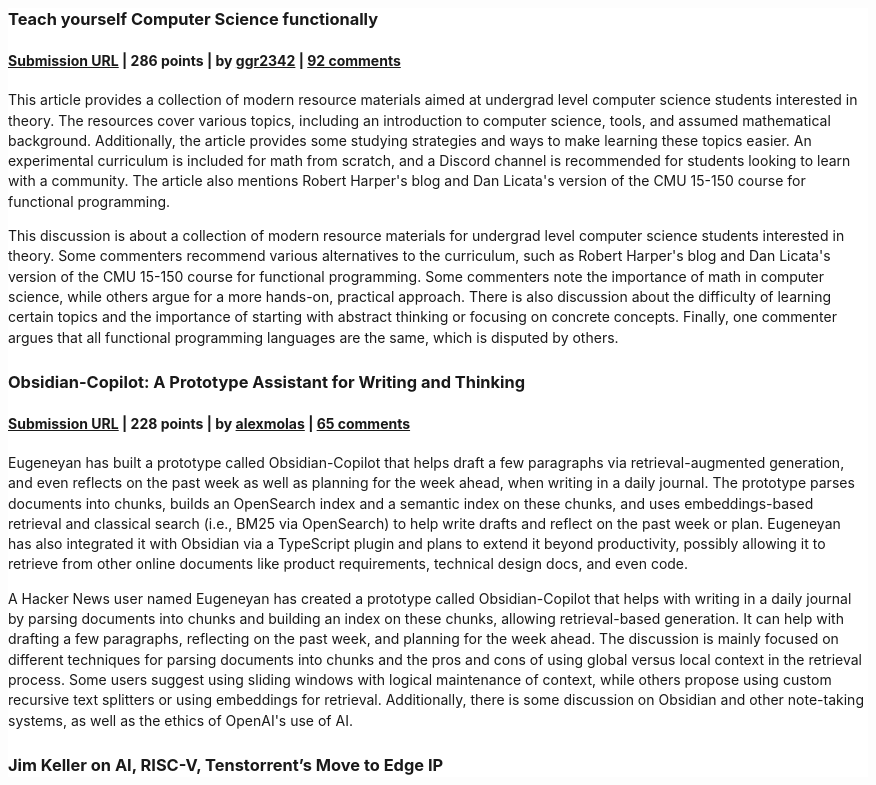 ### Teach yourself Computer Science functionally

#### [Submission URL](https://functionalcs.github.io/curriculum/) | 286 points | by [ggr2342](https://news.ycombinator.com/user?id=ggr2342) | [92 comments](https://news.ycombinator.com/item?id=36312603)

This article provides a collection of modern resource materials aimed at undergrad level computer science students interested in theory. The resources cover various topics, including an introduction to computer science, tools, and assumed mathematical background. Additionally, the article provides some studying strategies and ways to make learning these topics easier. An experimental curriculum is included for math from scratch, and a Discord channel is recommended for students looking to learn with a community. The article also mentions Robert Harper's blog and Dan Licata's version of the CMU 15-150 course for functional programming.

This discussion is about a collection of modern resource materials for undergrad level computer science students interested in theory. Some commenters recommend various alternatives to the curriculum, such as Robert Harper's blog and Dan Licata's version of the CMU 15-150 course for functional programming. Some commenters note the importance of math in computer science, while others argue for a more hands-on, practical approach. There is also discussion about the difficulty of learning certain topics and the importance of starting with abstract thinking or focusing on concrete concepts. Finally, one commenter argues that all functional programming languages are the same, which is disputed by others.

### Obsidian-Copilot: A Prototype Assistant for Writing and Thinking

#### [Submission URL](https://eugeneyan.com/writing/obsidian-copilot/) | 228 points | by [alexmolas](https://news.ycombinator.com/user?id=alexmolas) | [65 comments](https://news.ycombinator.com/item?id=36310689)

Eugeneyan has built a prototype called Obsidian-Copilot that helps draft a few paragraphs via retrieval-augmented generation, and even reflects on the past week as well as planning for the week ahead, when writing in a daily journal. The prototype parses documents into chunks, builds an OpenSearch index and a semantic index on these chunks, and uses embeddings-based retrieval and classical search (i.e., BM25 via OpenSearch) to help write drafts and reflect on the past week or plan. Eugeneyan has also integrated it with Obsidian via a TypeScript plugin and plans to extend it beyond productivity, possibly allowing it to retrieve from other online documents like product requirements, technical design docs, and even code.

A Hacker News user named Eugeneyan has created a prototype called Obsidian-Copilot that helps with writing in a daily journal by parsing documents into chunks and building an index on these chunks, allowing retrieval-based generation. It can help with drafting a few paragraphs, reflecting on the past week, and planning for the week ahead. The discussion is mainly focused on different techniques for parsing documents into chunks and the pros and cons of using global versus local context in the retrieval process. Some users suggest using sliding windows with logical maintenance of context, while others propose using custom recursive text splitters or using embeddings for retrieval. Additionally, there is some discussion on Obsidian and other note-taking systems, as well as the ethics of OpenAI's use of AI.

### Jim Keller on AI, RISC-V, Tenstorrent’s Move to Edge IP
